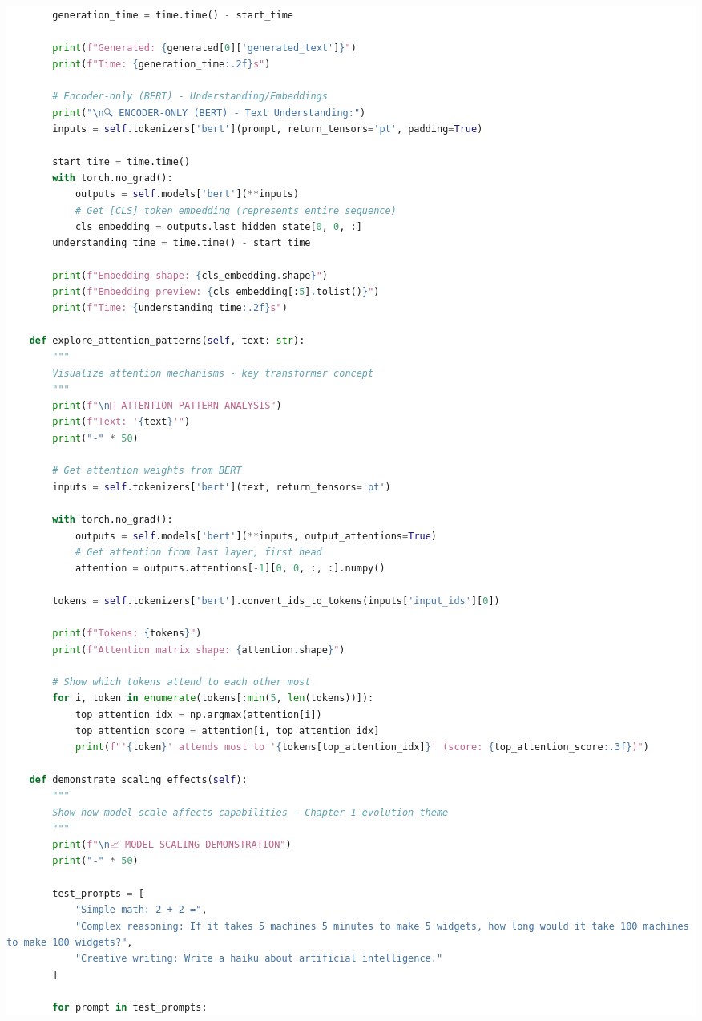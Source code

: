 ```python
        generation_time = time.time() - start_time
        
        print(f"Generated: {generated[0]['generated_text']}")
        print(f"Time: {generation_time:.2f}s")
        
        # Encoder-only (BERT) - Understanding/Embeddings
        print("\n🔍 ENCODER-ONLY (BERT) - Text Understanding:")
        inputs = self.tokenizers['bert'](prompt, return_tensors='pt', padding=True)
        
        start_time = time.time()
        with torch.no_grad():
            outputs = self.models['bert'](**inputs)
            # Get [CLS] token embedding (represents entire sequence)
            cls_embedding = outputs.last_hidden_state[0, 0, :]
        understanding_time = time.time() - start_time
        
        print(f"Embedding shape: {cls_embedding.shape}")
        print(f"Embedding preview: {cls_embedding[:5].tolist()}")
        print(f"Time: {understanding_time:.2f}s")
        
    def explore_attention_patterns(self, text: str):
        """
        Visualize attention mechanisms - key transformer concept
        """
        print(f"\n🎯 ATTENTION PATTERN ANALYSIS")
        print(f"Text: '{text}'")
        print("-" * 50)
        
        # Get attention weights from BERT
        inputs = self.tokenizers['bert'](text, return_tensors='pt')
        
        with torch.no_grad():
            outputs = self.models['bert'](**inputs, output_attentions=True)
            # Get attention from last layer, first head
            attention = outputs.attentions[-1][0, 0, :, :].numpy()
            
        tokens = self.tokenizers['bert'].convert_ids_to_tokens(inputs['input_ids'][0])
        
        print(f"Tokens: {tokens}")
        print(f"Attention matrix shape: {attention.shape}")
        
        # Show which tokens attend to each other most
        for i, token in enumerate(tokens[:min(5, len(tokens))]):
            top_attention_idx = np.argmax(attention[i])
            top_attention_score = attention[i, top_attention_idx]
            print(f"'{token}' attends most to '{tokens[top_attention_idx]}' (score: {top_attention_score:.3f})")
            
    def demonstrate_scaling_effects(self):
        """
        Show how model scale affects capabilities - Chapter 1 evolution theme
        """
        print(f"\n📈 MODEL SCALING DEMONSTRATION")
        print("-" * 50)
        
        test_prompts = [
            "Simple math: 2 + 2 =",
            "Complex reasoning: If it takes 5 machines 5 minutes to make 5 widgets, how long would it take 100 machines to make 100 widgets?",
            "Creative writing: Write a haiku about artificial intelligence."
        ]
        
        for prompt in test_prompts:
```